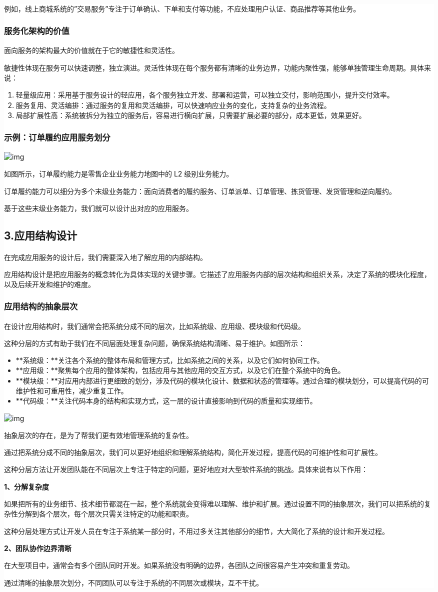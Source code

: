 例如，线上商城系统的”交易服务”专注于订单确认、下单和支付等功能，不应处理用户认证、商品推荐等其他业务。

### 服务化架构的价值

面向服务的架构最大的价值就在于它的敏捷性和灵活性。

敏捷性体现在服务可以快速调整，独立演进。灵活性体现在每个服务都有清晰的业务边界，功能内聚性强，能够单独管理生命周期。具体来说：

1. 轻量级应用：采用基于服务设计的轻应用，各个服务独立开发、部署和运营，可以独立交付，影响范围小，提升交付效率。
2. 服务复用、灵活编排：通过服务的复用和灵活编排，可以快速响应业务的变化，支持复杂的业务流程。
3. 局部扩展性高：系统被拆分为独立的服务后，容易进行横向扩展，只需要扩展必要的部分，成本更低，效果更好。

### 示例：订单履约应用服务划分

![img](https://jy-imgs.oss-cn-beijing.aliyuncs.com/img/20250109135344.jpg)

如图所示，订单履约能力是零售企业业务能力地图中的 L2 级别业务能力。

订单履约能力可以细分为多个末级业务能力：面向消费者的履约服务、订单派单、订单管理、拣货管理、发货管理和逆向履约。

基于这些末级业务能力，我们就可以设计出对应的应用服务。

## 3.应用结构设计

在完成应用服务的设计后，我们需要深入地了解应用的内部结构。

应用结构设计是把应用服务的概念转化为具体实现的关键步骤。它描述了应用服务内部的层次结构和组织关系，决定了系统的模块化程度，以及后续开发和维护的难度。

### 应用结构的抽象层次

在设计应用结构时，我们通常会把系统分成不同的层次，比如系统级、应用级、模块级和代码级。

这种分层的方式有助于我们在不同层面处理复杂问题，确保系统结构清晰、易于维护。如图所示：

- **系统级：**关注各个系统的整体布局和管理方式，比如系统之间的关系，以及它们如何协同工作。
- **应用级：**聚焦每个应用的整体架构，包括应用与其他应用的交互方式，以及它们在整个系统中的角色。
- **模块级：**对应用内部进行更细致的划分，涉及代码的模块化设计、数据和状态的管理等。通过合理的模块划分，可以提高代码的可维护性和可重用性，减少重复工作。
- **代码级：**关注代码本身的结构和实现方式，这一层的设计直接影响到代码的质量和实现细节。

![img](https://jy-imgs.oss-cn-beijing.aliyuncs.com/img/20250109135348.jpg)

抽象层次的存在，是为了帮我们更有效地管理系统的复杂性。

通过把系统分成不同的抽象层次，我们可以更好地组织和理解系统结构，简化开发过程，提高代码的可维护性和可扩展性。

这种分层方法让开发团队能在不同层次上专注于特定的问题，更好地应对大型软件系统的挑战。具体来说有以下作用：

**1、分解复杂度**

如果把所有的业务细节、技术细节都混在一起，整个系统就会变得难以理解、维护和扩展。通过设置不同的抽象层次，我们可以把系统的复杂性分解到各个层次，每个层次只需关注特定的功能和职责。

这种分层处理方式让开发人员在专注于系统某一部分时，不用过多关注其他部分的细节，大大简化了系统的设计和开发过程。

**2、团队协作边界清晰**

在大型项目中，通常会有多个团队同时开发。如果系统没有明确的边界，各团队之间很容易产生冲突和重复劳动。

通过清晰的抽象层次划分，不同团队可以专注于系统的不同层次或模块，互不干扰。
